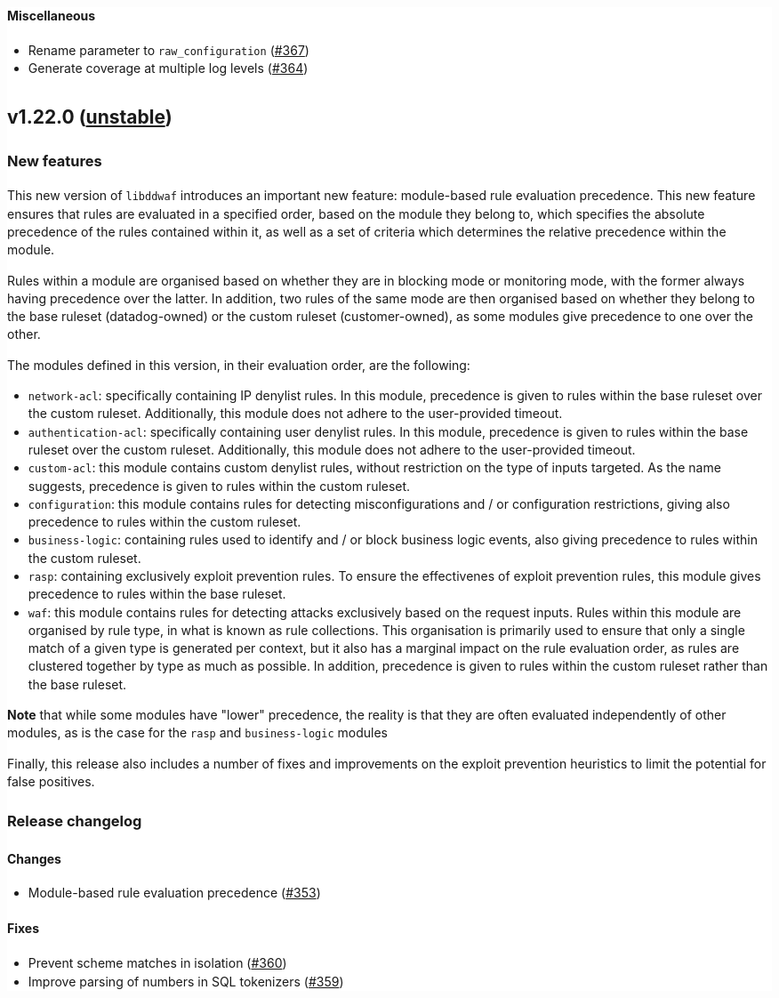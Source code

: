 #### Miscellaneous
- Rename parameter to `raw_configuration` ([#367](https://github.com/DataDog/libddwaf/pull/367))
- Generate coverage at multiple log levels ([#364](https://github.com/DataDog/libddwaf/pull/364))

## v1.22.0 ([unstable](https://github.com/DataDog/libddwaf/blob/master/README.md#versioning-semantics))
### New features

This new version of `libddwaf` introduces an important new feature: module-based rule evaluation precedence. This new feature ensures that rules are evaluated in a specified order, based on the module they belong to, which specifies the absolute precedence of the rules contained within it, as well as a set of criteria which determines the relative precedence within the module.

Rules within a module are organised based on whether they are in blocking mode or monitoring mode, with the former always having precedence over the latter. In addition, two rules of the same mode are then organised based on whether they belong to the base ruleset (datadog-owned) or the custom ruleset (customer-owned), as some modules give precedence to one over the other.

The modules defined in this version, in their evaluation order, are the following:
- `network-acl`: specifically containing IP denylist rules. In this module, precedence is given to rules within the base ruleset over the custom ruleset. Additionally, this module does not adhere to the user-provided timeout.
- `authentication-acl`: specifically containing user denylist rules. In this module, precedence is given to rules within the base ruleset over the custom ruleset. Additionally, this module does not adhere to the user-provided timeout.
- `custom-acl`: this module contains custom denylist rules, without restriction on the type of inputs targeted. As the name suggests, precedence is given to rules within the custom ruleset.
- `configuration`: this module contains rules for detecting misconfigurations and / or configuration restrictions, giving also precedence to rules within the custom ruleset.
- `business-logic`: containing rules used to identify and / or block business logic events, also giving precedence to rules within the custom ruleset.
- `rasp`: containing exclusively exploit prevention rules. To ensure the effectivenes of exploit prevention rules, this module gives precedence to rules within the base ruleset.
- `waf`:  this module contains rules for detecting attacks exclusively based on the request inputs. Rules within this module are organised by rule type, in what is known as rule collections. This organisation is primarily used to ensure that only a single match of a given type is generated per context, but it also has a marginal impact on the rule evaluation order, as rules are clustered together by type as much as possible. In addition, precedence is given to rules within the custom ruleset rather than the base ruleset.

**Note** that while some modules have "lower" precedence, the reality is that they are often evaluated independently of other modules, as is the case for the `rasp` and `business-logic` modules

Finally, this release also includes a number of fixes and improvements on the exploit prevention heuristics to limit the potential for false positives.

### Release changelog

#### Changes
- Module-based rule evaluation precedence ([#353](https://github.com/DataDog/libddwaf/pull/353))

#### Fixes
- Prevent scheme matches in isolation ([#360](https://github.com/DataDog/libddwaf/pull/360))
- Improve parsing of numbers in SQL tokenizers ([#359](https://github.com/DataDog/libddwaf/pull/359))
